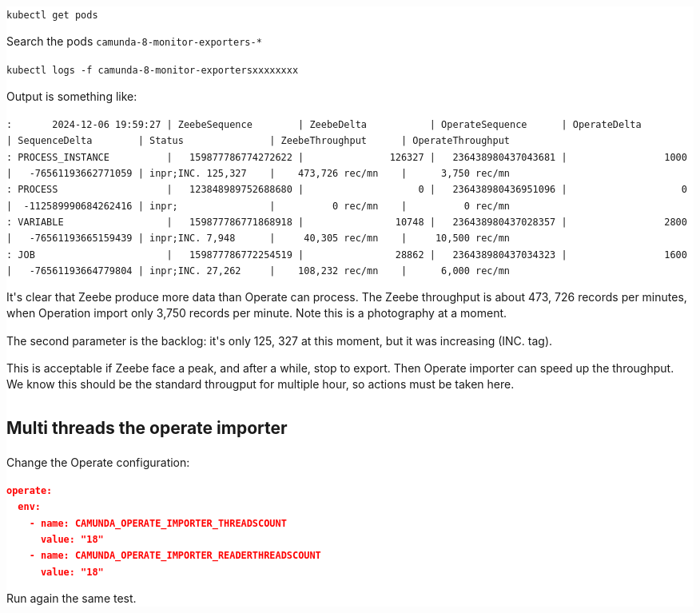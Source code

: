 ```
kubectl get pods
```
Search the pods `camunda-8-monitor-exporters-*`

```
kubectl logs -f camunda-8-monitor-exportersxxxxxxxx
```

Output is something like:


```
:       2024-12-06 19:59:27 | ZeebeSequence        | ZeebeDelta           | OperateSequence      | OperateDelta         | SequenceDelta        | Status               | ZeebeThroughput      | OperateThroughput
: PROCESS_INSTANCE          |   159877786774272622 |               126327 |   236438980437043681 |                 1000 |   -76561193662771059 | inpr;INC. 125,327    |    473,726 rec/mn    |      3,750 rec/mn
: PROCESS                   |   123848989752688680 |                    0 |   236438980436951096 |                    0 |  -112589990684262416 | inpr;                |          0 rec/mn    |          0 rec/mn
: VARIABLE                  |   159877786771868918 |                10748 |   236438980437028357 |                 2800 |   -76561193665159439 | inpr;INC. 7,948      |     40,305 rec/mn    |     10,500 rec/mn
: JOB                       |   159877786772254519 |                28862 |   236438980437034323 |                 1600 |   -76561193664779804 | inpr;INC. 27,262     |    108,232 rec/mn    |      6,000 rec/mn
```

It's clear that Zeebe produce more data than Operate can process. The Zeebe throughput is about 473, 726 records per minutes, when Operation import only 3,750 records per minute. Note this is a photography at a moment.

The second parameter is the backlog: it's only 125, 327 at this moment, but it was increasing (INC. tag).


This is acceptable if Zeebe face a peak, and after a while, stop to export. Then Operate importer can speed up the throughput. We know this should be the standard througput for multiple hour, so actions must be taken here.

## Multi threads the operate importer

Change the Operate configuration:

````json
operate:
  env:
    - name: CAMUNDA_OPERATE_IMPORTER_THREADSCOUNT
      value: "18"
    - name: CAMUNDA_OPERATE_IMPORTER_READERTHREADSCOUNT
      value: "18"

````

Run again the same test.
